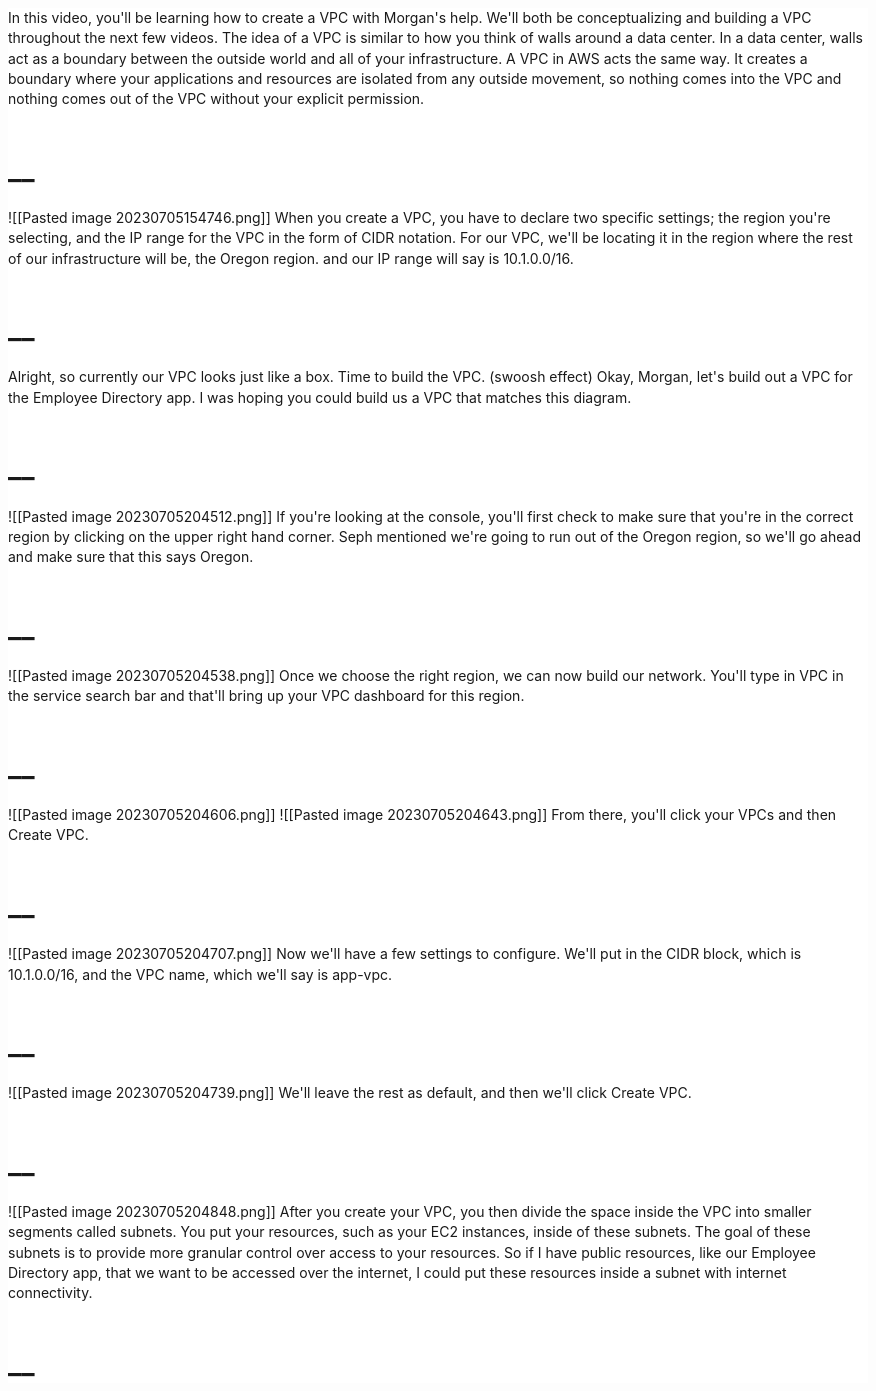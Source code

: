 In this video, you'll be learning how to create a VPC with Morgan's help. We'll both be conceptualizing and building a VPC throughout the next few videos. The idea of a VPC is similar to how you think of walls around a data center. In a data center, walls act as a boundary between the outside world and all of your infrastructure. A VPC in AWS acts the same way. It creates a boundary where your applications and resources are isolated from any outside movement, so nothing comes into the VPC and nothing comes out of the VPC without your explicit permission. 
# __
![[Pasted image 20230705154746.png]]
When you create a VPC, you have to declare two specific settings; the region you're selecting, and the IP range for the VPC in the form of CIDR notation. For our VPC, we'll be locating it in the region where the rest of our infrastructure will be, the Oregon region. and our IP range will say is 10.1.0.0/16.
# __
Alright, so currently our VPC looks just like a box. Time to build the VPC. (swoosh effect) Okay, Morgan, let's build out a VPC for the Employee Directory app. I was hoping you could build us a VPC that matches this diagram. 
# __
![[Pasted image 20230705204512.png]]
If you're looking at the console, you'll first check to make sure that you're in the correct region by clicking on the upper right hand corner. Seph mentioned we're going to run out of the Oregon region, so we'll go ahead and make sure that this says Oregon. 
# __
![[Pasted image 20230705204538.png]]
Once we choose the right region, we can now build our network. You'll type in VPC in the service search bar and that'll bring up your VPC dashboard for this region. 
# __
![[Pasted image 20230705204606.png]]
![[Pasted image 20230705204643.png]]
From there, you'll click your VPCs and then Create VPC. 
# __
![[Pasted image 20230705204707.png]]
Now we'll have a few settings to configure. We'll put in the CIDR block, which is 10.1.0.0/16, and the VPC name, which we'll say is app-vpc.  
# __
![[Pasted image 20230705204739.png]]
We'll leave the rest as default, and then we'll click Create VPC. 
# __
![[Pasted image 20230705204848.png]]
After you create your VPC, you then divide the space inside the VPC into smaller segments called subnets. You put your resources, such as your EC2 instances, inside of these subnets. The goal of these subnets is to provide more granular control over access to your resources. So if I have public resources, like our Employee Directory app, that we want to be accessed over the internet, I could put these resources inside a subnet with internet connectivity. 
# __